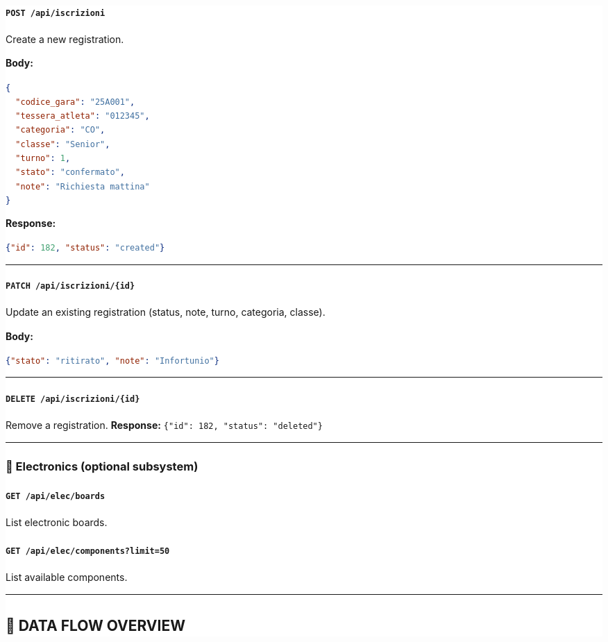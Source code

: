 
#### `POST /api/iscrizioni`

Create a new registration.

**Body:**

```json
{
  "codice_gara": "25A001",
  "tessera_atleta": "012345",
  "categoria": "CO",
  "classe": "Senior",
  "turno": 1,
  "stato": "confermato",
  "note": "Richiesta mattina"
}
```

**Response:**

```json
{"id": 182, "status": "created"}
```

---

#### `PATCH /api/iscrizioni/{id}`

Update an existing registration (status, note, turno, categoria, classe).

**Body:**

```json
{"stato": "ritirato", "note": "Infortunio"}
```

---

#### `DELETE /api/iscrizioni/{id}`

Remove a registration.
**Response:** `{"id": 182, "status": "deleted"}`

---

### 🔧 Electronics (optional subsystem)

#### `GET /api/elec/boards`

List electronic boards.

#### `GET /api/elec/components?limit=50`

List available components.

---

## 🧱 DATA FLOW OVERVIEW
